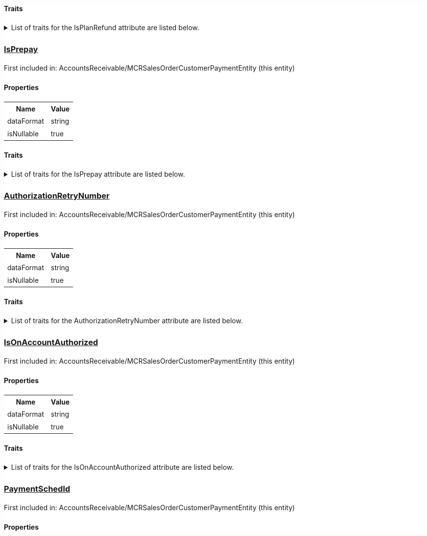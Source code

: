 #### Traits

<details><summary>List of traits for the IsPlanRefund attribute are listed below.</summary></details>

### <a href=#IsPrepay name="IsPrepay">IsPrepay</a>

First included in: AccountsReceivable/MCRSalesOrderCustomerPaymentEntity (this entity)  

#### Properties

<table><tr><th>Name</th><th>Value</th></tr><tr><td>dataFormat</td><td>string</td></tr><tr><td>isNullable</td><td>true</td></tr></table>

#### Traits

<details><summary>List of traits for the IsPrepay attribute are listed below.</summary></details>

### <a href=#AuthorizationRetryNumber name="AuthorizationRetryNumber">AuthorizationRetryNumber</a>

First included in: AccountsReceivable/MCRSalesOrderCustomerPaymentEntity (this entity)  

#### Properties

<table><tr><th>Name</th><th>Value</th></tr><tr><td>dataFormat</td><td>string</td></tr><tr><td>isNullable</td><td>true</td></tr></table>

#### Traits

<details><summary>List of traits for the AuthorizationRetryNumber attribute are listed below.</summary></details>

### <a href=#IsOnAccountAuthorized name="IsOnAccountAuthorized">IsOnAccountAuthorized</a>

First included in: AccountsReceivable/MCRSalesOrderCustomerPaymentEntity (this entity)  

#### Properties

<table><tr><th>Name</th><th>Value</th></tr><tr><td>dataFormat</td><td>string</td></tr><tr><td>isNullable</td><td>true</td></tr></table>

#### Traits

<details><summary>List of traits for the IsOnAccountAuthorized attribute are listed below.</summary></details>

### <a href=#PaymentSchedId name="PaymentSchedId">PaymentSchedId</a>

First included in: AccountsReceivable/MCRSalesOrderCustomerPaymentEntity (this entity)  

#### Properties
